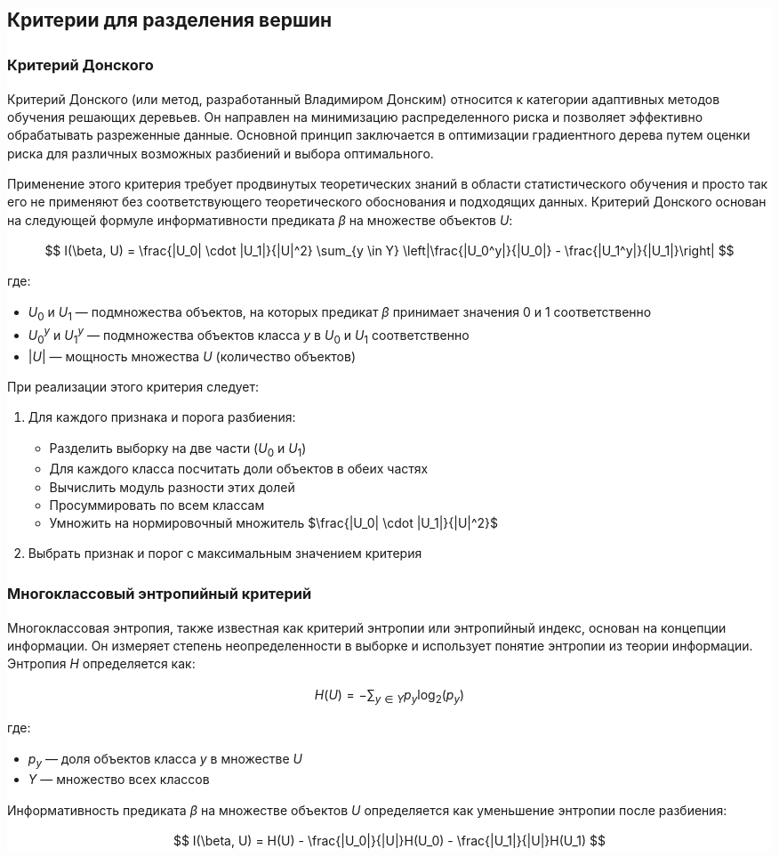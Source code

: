 ## Критерии для разделения вершин

### Критерий Донского

Критерий Донского (или метод, разработанный Владимиром Донским) относится к категории адаптивных методов обучения решающих деревьев. Он направлен на минимизацию распределенного риска и позволяет эффективно обрабатывать разреженные данные. Основной принцип заключается в оптимизации градиентного дерева путем оценки риска для различных возможных разбиений и выбора оптимального.

Применение этого критерия требует продвинутых теоретических знаний в области статистического обучения и просто так его не применяют без соответствующего теоретического обоснования и подходящих данных.
Критерий Донского основан на следующей формуле информативности предиката $\beta$ на множестве объектов $U$:

$$
I(\beta, U) = \frac{|U_0| \cdot |U_1|}{|U|^2} \sum_{y \in Y} \left|\frac{|U_0^y|}{|U_0|} - \frac{|U_1^y|}{|U_1|}\right|
$$

где:
- $U_0$ и $U_1$ — подмножества объектов, на которых предикат $\beta$ принимает значения 0 и 1 соответственно
- $U_0^y$ и $U_1^y$ — подмножества объектов класса $y$ в $U_0$ и $U_1$ соответственно
- $|U|$ — мощность множества $U$ (количество объектов)

При реализации этого критерия следует:

1. Для каждого признака и порога разбиения:
   - Разделить выборку на две части ($U_0$ и $U_1$)
   - Для каждого класса посчитать доли объектов в обеих частях
   - Вычислить модуль разности этих долей
   - Просуммировать по всем классам
   - Умножить на нормировочный множитель $\frac{|U_0| \cdot |U_1|}{|U|^2}$

2. Выбрать признак и порог с максимальным значением критерия

### Многоклассовый энтропийный критерий

Многоклассовая энтропия, также известная как критерий энтропии или энтропийный индекс, основан на концепции информации. Он измеряет степень неопределенности в выборке и использует понятие энтропии из теории информации. Энтропия $H$ определяется как:

$$
H(U) = -\sum_{y \in Y} p_y \log_2(p_y)
$$

где:
- $p_y$ — доля объектов класса $y$ в множестве $U$
- $Y$ — множество всех классов

Информативность предиката $\beta$ на множестве объектов $U$ определяется как уменьшение энтропии после разбиения:

$$
I(\beta, U) = H(U) - \frac{|U_0|}{|U|}H(U_0) - \frac{|U_1|}{|U|}H(U_1)
$$
